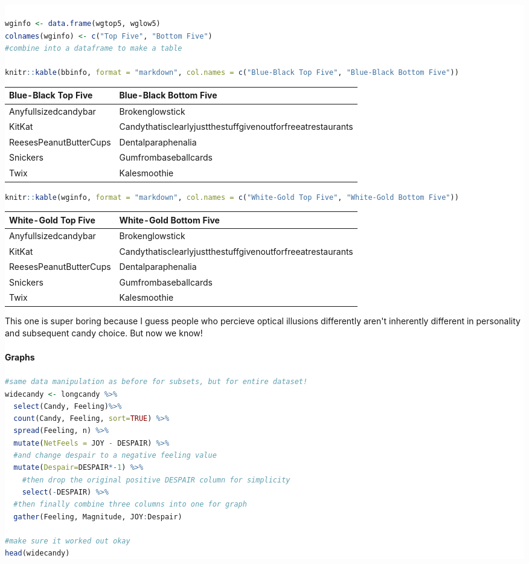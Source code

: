 ``` r

wginfo <- data.frame(wgtop5, wglow5)
colnames(wginfo) <- c("Top Five", "Bottom Five")
#combine into a dataframe to make a table

knitr::kable(bbinfo, format = "markdown", col.names = c("Blue-Black Top Five", "Blue-Black Bottom Five"))
```

| Blue-Black Top Five    | Blue-Black Bottom Five                                     |
|:-----------------------|:-----------------------------------------------------------|
| Anyfullsizedcandybar   | Brokenglowstick                                            |
| KitKat                 | Candythatisclearlyjustthestuffgivenoutforfreeatrestaurants |
| ReesesPeanutButterCups | Dentalparaphenalia                                         |
| Snickers               | Gumfrombaseballcards                                       |
| Twix                   | Kalesmoothie                                               |

``` r
knitr::kable(wginfo, format = "markdown", col.names = c("White-Gold Top Five", "White-Gold Bottom Five"))
```

| White-Gold Top Five    | White-Gold Bottom Five                                     |
|:-----------------------|:-----------------------------------------------------------|
| Anyfullsizedcandybar   | Brokenglowstick                                            |
| KitKat                 | Candythatisclearlyjustthestuffgivenoutforfreeatrestaurants |
| ReesesPeanutButterCups | Dentalparaphenalia                                         |
| Snickers               | Gumfrombaseballcards                                       |
| Twix                   | Kalesmoothie                                               |

This one is super boring because I guess people who percieve optical illusions differently aren't inherently different in personality and subsequent candy choice. But now we know!

#### Graphs

``` r
#same data manipulation as before for subsets, but for entire dataset!
widecandy <- longcandy %>%
  select(Candy, Feeling)%>%
  count(Candy, Feeling, sort=TRUE) %>%
  spread(Feeling, n) %>%
  mutate(NetFeels = JOY - DESPAIR) %>%
  #and change despair to a negative feeling value
  mutate(Despair=DESPAIR*-1) %>%
    #then drop the original positive DESPAIR column for simplicity
    select(-DESPAIR) %>%
  #then finally combine three columns into one for graph
  gather(Feeling, Magnitude, JOY:Despair)

#make sure it worked out okay
head(widecandy)
```
